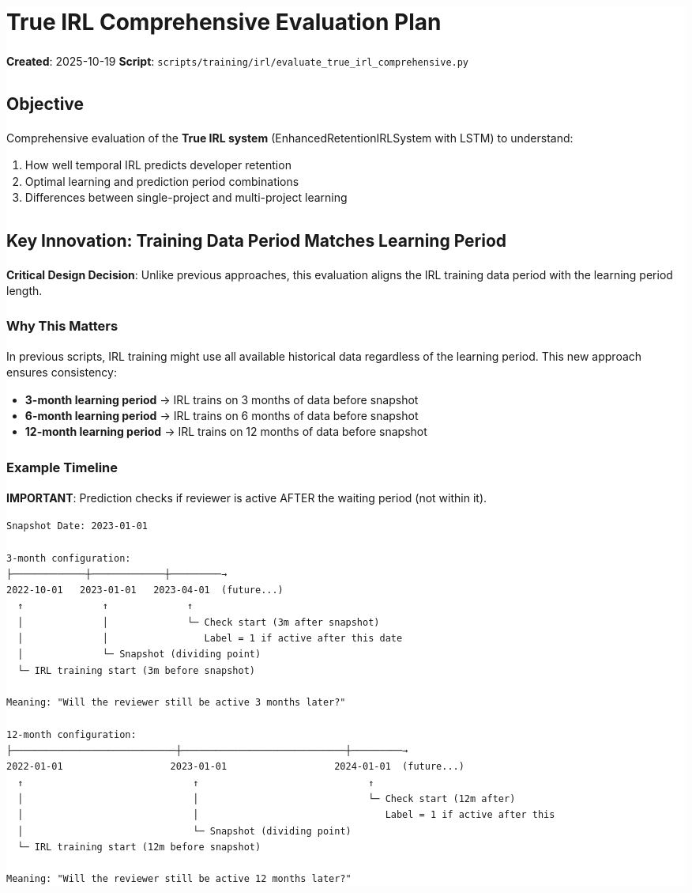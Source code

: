 # True IRL Comprehensive Evaluation Plan

**Created**: 2025-10-19
**Script**: `scripts/training/irl/evaluate_true_irl_comprehensive.py`

## Objective

Comprehensive evaluation of the **True IRL system** (EnhancedRetentionIRLSystem with LSTM) to understand:
1. How well temporal IRL predicts developer retention
2. Optimal learning and prediction period combinations
3. Differences between single-project and multi-project learning

## Key Innovation: Training Data Period Matches Learning Period

**Critical Design Decision**: Unlike previous approaches, this evaluation aligns the IRL training data period with the learning period length.

### Why This Matters

In previous scripts, IRL training might use all available historical data regardless of the learning period. This new approach ensures consistency:

- **3-month learning period** → IRL trains on 3 months of data before snapshot
- **6-month learning period** → IRL trains on 6 months of data before snapshot
- **12-month learning period** → IRL trains on 12 months of data before snapshot

### Example Timeline

**IMPORTANT**: Prediction checks if reviewer is active AFTER the waiting period (not within it).

```
Snapshot Date: 2023-01-01

3-month configuration:
├─────────────┼─────────────┼─────────→
2022-10-01   2023-01-01   2023-04-01  (future...)
  ↑              ↑              ↑
  │              │              └─ Check start (3m after snapshot)
  │              │                 Label = 1 if active after this date
  │              └─ Snapshot (dividing point)
  └─ IRL training start (3m before snapshot)

Meaning: "Will the reviewer still be active 3 months later?"

12-month configuration:
├─────────────────────────────┼─────────────────────────────┼─────────→
2022-01-01                   2023-01-01                   2024-01-01  (future...)
  ↑                              ↑                              ↑
  │                              │                              └─ Check start (12m after)
  │                              │                                 Label = 1 if active after this
  │                              └─ Snapshot (dividing point)
  └─ IRL training start (12m before snapshot)

Meaning: "Will the reviewer still be active 12 months later?"
```
